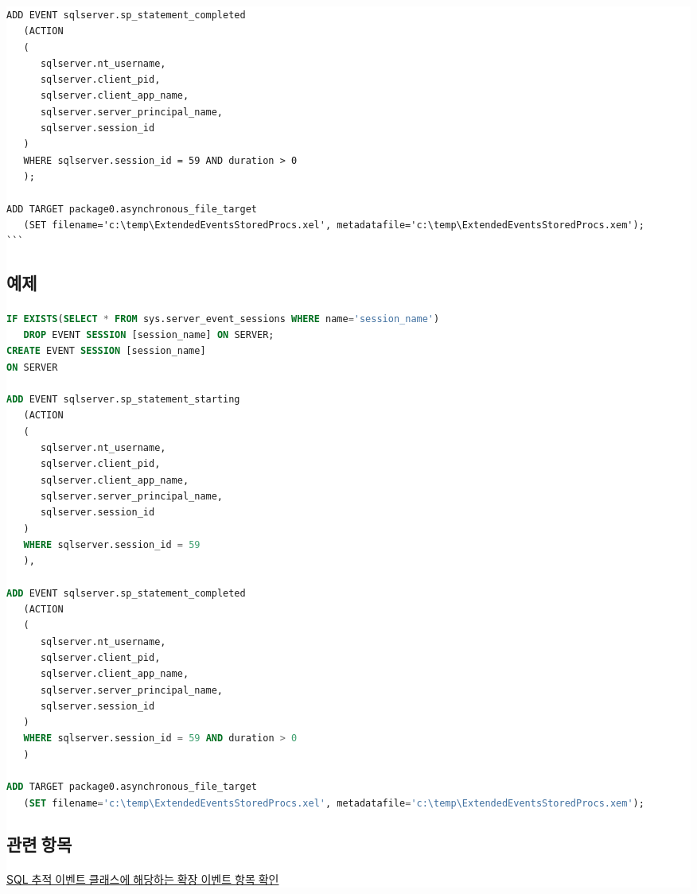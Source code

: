     ADD EVENT sqlserver.sp_statement_completed  
       (ACTION  
       (  
          sqlserver.nt_username,  
          sqlserver.client_pid,  
          sqlserver.client_app_name,  
          sqlserver.server_principal_name,  
          sqlserver.session_id  
       )  
       WHERE sqlserver.session_id = 59 AND duration > 0  
       );  
  
    ADD TARGET package0.asynchronous_file_target  
       (SET filename='c:\temp\ExtendedEventsStoredProcs.xel', metadatafile='c:\temp\ExtendedEventsStoredProcs.xem');  
    ```  
  
## <a name="example"></a>예제  
  
```sql
IF EXISTS(SELECT * FROM sys.server_event_sessions WHERE name='session_name')  
   DROP EVENT SESSION [session_name] ON SERVER;  
CREATE EVENT SESSION [session_name]  
ON SERVER  
  
ADD EVENT sqlserver.sp_statement_starting  
   (ACTION  
   (  
      sqlserver.nt_username,  
      sqlserver.client_pid,  
      sqlserver.client_app_name,  
      sqlserver.server_principal_name,  
      sqlserver.session_id  
   )  
   WHERE sqlserver.session_id = 59   
   ),  
  
ADD EVENT sqlserver.sp_statement_completed  
   (ACTION  
   (  
      sqlserver.nt_username,  
      sqlserver.client_pid,  
      sqlserver.client_app_name,  
      sqlserver.server_principal_name,  
      sqlserver.session_id  
   )  
   WHERE sqlserver.session_id = 59 AND duration > 0  
   )  
  
ADD TARGET package0.asynchronous_file_target  
   (SET filename='c:\temp\ExtendedEventsStoredProcs.xel', metadatafile='c:\temp\ExtendedEventsStoredProcs.xem');  
```  
  
## <a name="see-also"></a>관련 항목  
 [SQL 추적 이벤트 클래스에 해당하는 확장 이벤트 항목 확인](view-the-extended-events-equivalents-to-sql-trace-event-classes.md)  
  
  
